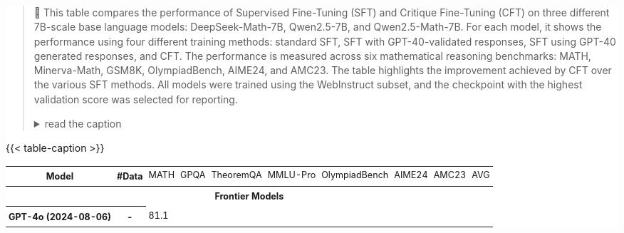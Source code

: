 > 🔼 This table compares the performance of Supervised Fine-Tuning (SFT) and Critique Fine-Tuning (CFT) on three different 7B-scale base language models: DeepSeek-Math-7B, Qwen2.5-7B, and Qwen2.5-Math-7B.  For each model, it shows the performance using four different training methods: standard SFT, SFT with GPT-40-validated responses, SFT using GPT-40 generated responses, and CFT. The performance is measured across six mathematical reasoning benchmarks: MATH, Minerva-Math, GSM8K, OlympiadBench, AIME24, and AMC23. The table highlights the improvement achieved by CFT over the various SFT methods.  All models were trained using the WebInstruct subset, and the checkpoint with the highest validation score was selected for reporting.
> <details><summary>read the caption</summary></details>

{{< table-caption >}}
<table class="ltx_tabular ltx_centering ltx_guessed_headers ltx_align_middle" id="S3.T3.3">
<tbody class="ltx_tbody">
<tr class="ltx_tr" id="S3.T3.3.1.1">
<th class="ltx_td ltx_align_left ltx_th ltx_th_row ltx_border_r ltx_border_tt" id="S3.T3.3.1.1.1" style="padding-left:3.0pt;padding-right:3.0pt;"><span class="ltx_text" id="S3.T3.3.1.1.1.1" style="font-size:90%;">Model</span></th>
<th class="ltx_td ltx_align_right ltx_th ltx_th_row ltx_border_r ltx_border_tt" id="S3.T3.3.1.1.2" style="padding-left:3.0pt;padding-right:3.0pt;"><span class="ltx_text" id="S3.T3.3.1.1.2.1" style="font-size:90%;">#Data</span></th>
<td class="ltx_td ltx_align_center ltx_border_tt" id="S3.T3.3.1.1.3" style="padding-left:3.0pt;padding-right:3.0pt;"><span class="ltx_text" id="S3.T3.3.1.1.3.1" style="font-size:90%;">MATH</span></td>
<td class="ltx_td ltx_align_center ltx_border_tt" id="S3.T3.3.1.1.4" style="padding-left:3.0pt;padding-right:3.0pt;"><span class="ltx_text" id="S3.T3.3.1.1.4.1" style="font-size:90%;">GPQA</span></td>
<td class="ltx_td ltx_align_center ltx_border_tt" id="S3.T3.3.1.1.5" style="padding-left:3.0pt;padding-right:3.0pt;"><span class="ltx_text" id="S3.T3.3.1.1.5.1" style="font-size:90%;">TheoremQA</span></td>
<td class="ltx_td ltx_align_center ltx_border_tt" id="S3.T3.3.1.1.6" style="padding-left:3.0pt;padding-right:3.0pt;"><span class="ltx_text" id="S3.T3.3.1.1.6.1" style="font-size:90%;">MMLU-Pro</span></td>
<td class="ltx_td ltx_align_center ltx_border_tt" id="S3.T3.3.1.1.7" style="padding-left:3.0pt;padding-right:3.0pt;"><span class="ltx_text" id="S3.T3.3.1.1.7.1" style="font-size:90%;">OlympiadBench</span></td>
<td class="ltx_td ltx_align_center ltx_border_tt" id="S3.T3.3.1.1.8" style="padding-left:3.0pt;padding-right:3.0pt;"><span class="ltx_text" id="S3.T3.3.1.1.8.1" style="font-size:90%;">AIME24</span></td>
<td class="ltx_td ltx_align_center ltx_border_tt" id="S3.T3.3.1.1.9" style="padding-left:3.0pt;padding-right:3.0pt;"><span class="ltx_text" id="S3.T3.3.1.1.9.1" style="font-size:90%;">AMC23</span></td>
<td class="ltx_td ltx_align_center ltx_border_tt" id="S3.T3.3.1.1.10" style="padding-left:3.0pt;padding-right:3.0pt;"><span class="ltx_text" id="S3.T3.3.1.1.10.1" style="font-size:90%;">AVG</span></td>
</tr>
<tr class="ltx_tr" id="S3.T3.3.2.2">
<th class="ltx_td ltx_align_center ltx_th ltx_th_row ltx_border_t" colspan="10" id="S3.T3.3.2.2.1" style="padding-left:3.0pt;padding-right:3.0pt;"><span class="ltx_text" id="S3.T3.3.2.2.1.1" style="font-size:90%;">Frontier Models</span></th>
</tr>
<tr class="ltx_tr" id="S3.T3.3.3.3">
<th class="ltx_td ltx_align_left ltx_th ltx_th_row ltx_border_r ltx_border_t" id="S3.T3.3.3.3.1" style="padding-left:3.0pt;padding-right:3.0pt;"><span class="ltx_text" id="S3.T3.3.3.3.1.1" style="font-size:90%;">GPT-4o (2024-08-06)</span></th>
<th class="ltx_td ltx_align_right ltx_th ltx_th_row ltx_border_r ltx_border_t" id="S3.T3.3.3.3.2" style="padding-left:3.0pt;padding-right:3.0pt;"><span class="ltx_text" id="S3.T3.3.3.3.2.1" style="font-size:90%;">-</span></th>
<td class="ltx_td ltx_align_center ltx_border_t" id="S3.T3.3.3.3.3" style="padding-left:3.0pt;padding-right:3.0pt;"><span class="ltx_text" id="S3.T3.3.3.3.3.1" style="font-size:90%;">81.1</span></td>